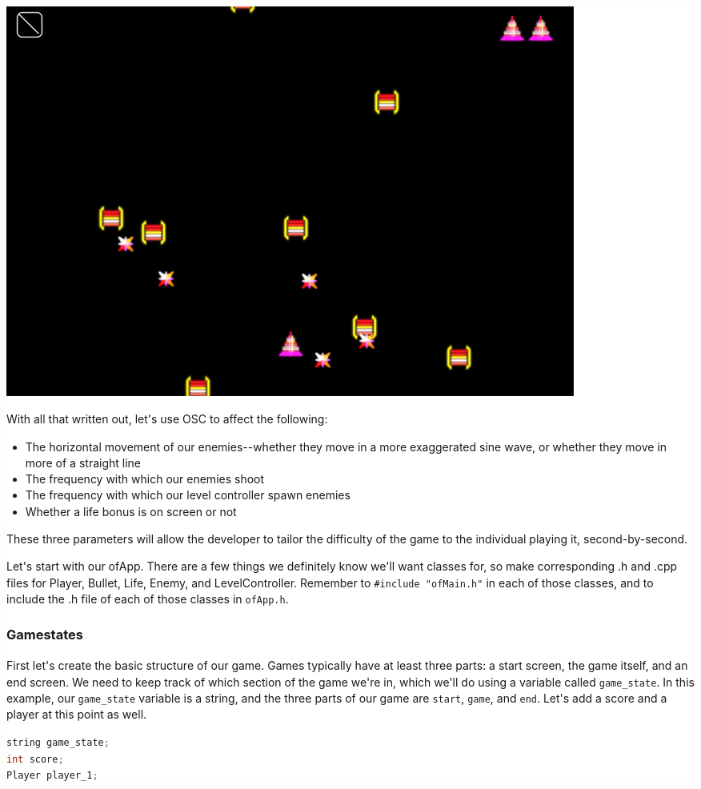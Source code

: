 ![Space Game in action!](images/game.png "Space Game in action!")   

With all that written out, let's use OSC to affect the following:

* The horizontal movement of our enemies--whether they move in a more exaggerated sine wave, or whether they move in more of a straight line
* The frequency with which our enemies shoot
* The frequency with which our level controller spawn enemies
* Whether a life bonus is on screen or not

These three parameters will allow the developer to tailor the difficulty of the game to the individual playing it, second-by-second.

Let's start with our ofApp. There are a few things we definitely know we'll want classes for, so make corresponding .h and .cpp files for Player, Bullet, Life, Enemy, and LevelController. Remember to `#include "ofMain.h"` in each of those classes, and to include the .h file of each of those classes in `ofApp.h`.

### Gamestates

First let's create the basic structure of our game. Games typically have at least three parts: a start screen, the game itself, and an end screen. We need to keep track of which section of the game we're in, which we'll do using a variable called `game_state`. In this example, our `game_state` variable is a string, and the three parts of our game are `start`, `game`, and `end`. Let's add a score and a player at this point as well.

```cpp
string game_state;
int score;
Player player_1;
```
